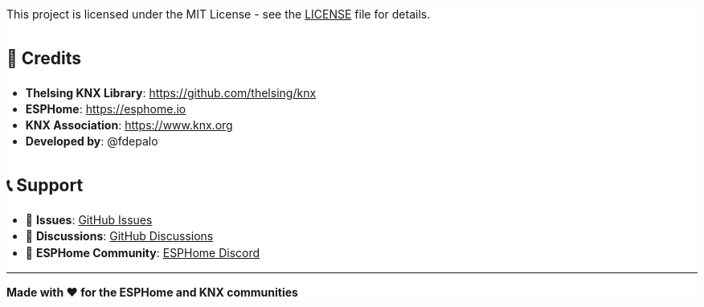 This project is licensed under the MIT License - see the [LICENSE](LICENSE) file for details.

## 🙏 Credits

- **Thelsing KNX Library**: https://github.com/thelsing/knx
- **ESPHome**: https://esphome.io
- **KNX Association**: https://www.knx.org
- **Developed by**: @fdepalo

## 📞 Support

- 🐛 **Issues**: [GitHub Issues](https://github.com/fdepalo/esphome-knx-tp/issues)
- 💬 **Discussions**: [GitHub Discussions](https://github.com/fdepalo/esphome-knx-tp/discussions)
- 📖 **ESPHome Community**: [ESPHome Discord](https://discord.gg/KhAMKrd)

---

**Made with ❤️ for the ESPHome and KNX communities**
